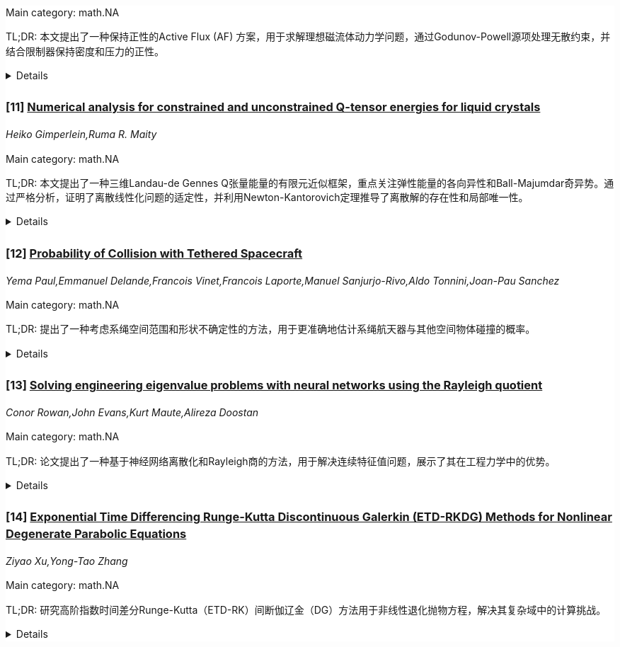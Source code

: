 Main category: math.NA

TL;DR: 本文提出了一种保持正性的Active Flux (AF) 方案，用于求解理想磁流体动力学问题，通过Godunov-Powell源项处理无散约束，并结合限制器保持密度和压力的正性。


<details><summary>Details</summary></details>


### [11] [Numerical analysis for constrained and unconstrained Q-tensor energies for liquid crystals](https://arxiv.org/abs/2506.04880)
*Heiko Gimperlein,Ruma R. Maity*

Main category: math.NA

TL;DR: 本文提出了一种三维Landau-de Gennes Q张量能量的有限元近似框架，重点关注弹性能量的各向异性和Ball-Majumdar奇异势。通过严格分析，证明了离散线性化问题的适定性，并利用Newton-Kantorovich定理推导了离散解的存在性和局部唯一性。


<details><summary>Details</summary></details>


### [12] [Probability of Collision with Tethered Spacecraft](https://arxiv.org/abs/2506.04969)
*Yema Paul,Emmanuel Delande,Francois Vinet,Francois Laporte,Manuel Sanjurjo-Rivo,Aldo Tonnini,Joan-Pau Sanchez*

Main category: math.NA

TL;DR: 提出了一种考虑系绳空间范围和形状不确定性的方法，用于更准确地估计系绳航天器与其他空间物体碰撞的概率。


<details><summary>Details</summary></details>


### [13] [Solving engineering eigenvalue problems with neural networks using the Rayleigh quotient](https://arxiv.org/abs/2506.04375)
*Conor Rowan,John Evans,Kurt Maute,Alireza Doostan*

Main category: math.NA

TL;DR: 论文提出了一种基于神经网络离散化和Rayleigh商的方法，用于解决连续特征值问题，展示了其在工程力学中的优势。


<details><summary>Details</summary></details>


### [14] [Exponential Time Differencing Runge-Kutta Discontinuous Galerkin (ETD-RKDG) Methods for Nonlinear Degenerate Parabolic Equations](https://arxiv.org/abs/2506.04416)
*Ziyao Xu,Yong-Tao Zhang*

Main category: math.NA

TL;DR: 研究高阶指数时间差分Runge-Kutta（ETD-RK）间断伽辽金（DG）方法用于非线性退化抛物方程，解决其复杂域中的计算挑战。


<details><summary>Details</summary></details>

